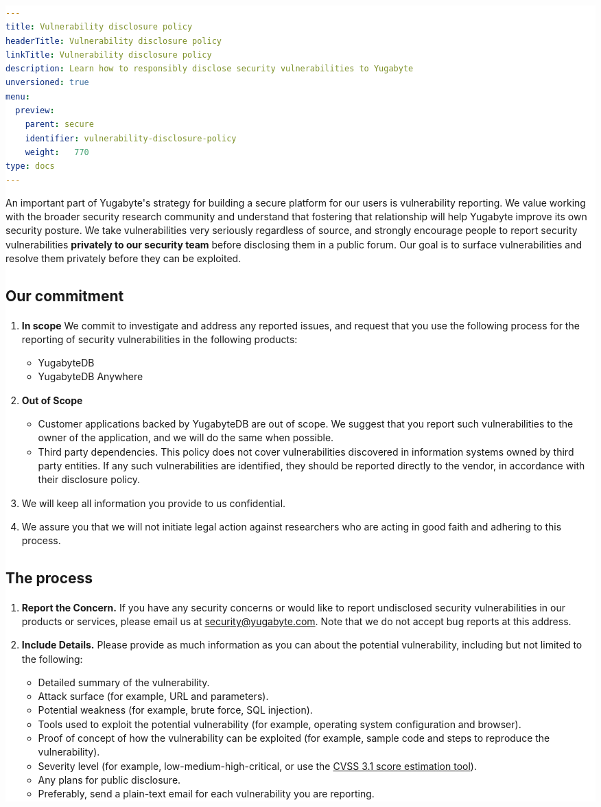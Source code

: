 ```yaml
---
title: Vulnerability disclosure policy
headerTitle: Vulnerability disclosure policy
linkTitle: Vulnerability disclosure policy
description: Learn how to responsibly disclose security vulnerabilities to Yugabyte
unversioned: true
menu:
  preview:
    parent: secure
    identifier: vulnerability-disclosure-policy
    weight:   770
type: docs
---
```


An important part of Yugabyte's strategy for building a secure platform for our users is vulnerability reporting. We value working with the broader security research community and understand that fostering that relationship will help Yugabyte improve its own security posture. We take vulnerabilities very seriously regardless of source, and strongly encourage people to report security vulnerabilities **privately to our security team** before disclosing them in a public forum. Our goal is to surface vulnerabilities and resolve them privately before they can be exploited.

## Our commitment

1. **In scope** We commit to investigate and address any reported issues, and request that you use the following process for the reporting of security vulnerabilities in the following products:

    * YugabyteDB
    * YugabyteDB Anywhere

1. **Out of Scope**

    * Customer applications backed by YugabyteDB are out of scope. We suggest that you report such vulnerabilities to the owner of the application, and we will do the same when possible.
    * Third party dependencies. This policy does not cover vulnerabilities discovered in information systems owned by third party entities.  If any such vulnerabilities are identified, they should be reported directly to the vendor, in accordance with their disclosure policy.

1. We will keep all information you provide to us confidential.

1. We assure you that we will not initiate legal action against researchers who are acting in good faith and adhering to this process.

## The process

1. **Report the Concern.** If you have any security concerns or would like to report undisclosed security vulnerabilities in our products or services, please email us at [security@yugabyte.com](mailto:security@yugabyte.com). Note that we do not accept bug reports at this address.

1. **Include Details.** Please provide as much information as you can about the potential vulnerability, including but not limited to the following:

    * Detailed summary of the vulnerability.
    * Attack surface (for example, URL and parameters).
    * Potential weakness (for example, brute force, SQL injection).
    * Tools used to exploit the potential vulnerability (for example, operating system configuration and browser).
    * Proof of concept of how the vulnerability can be exploited (for example, sample code and steps to reproduce the vulnerability).
    * Severity level (for example, low-medium-high-critical, or use the [CVSS 3.1 score estimation tool](https://www.first.org/cvss/user-guide)).
    * Any plans for public disclosure.
    * Preferably, send a plain-text email for each vulnerability you are reporting.
